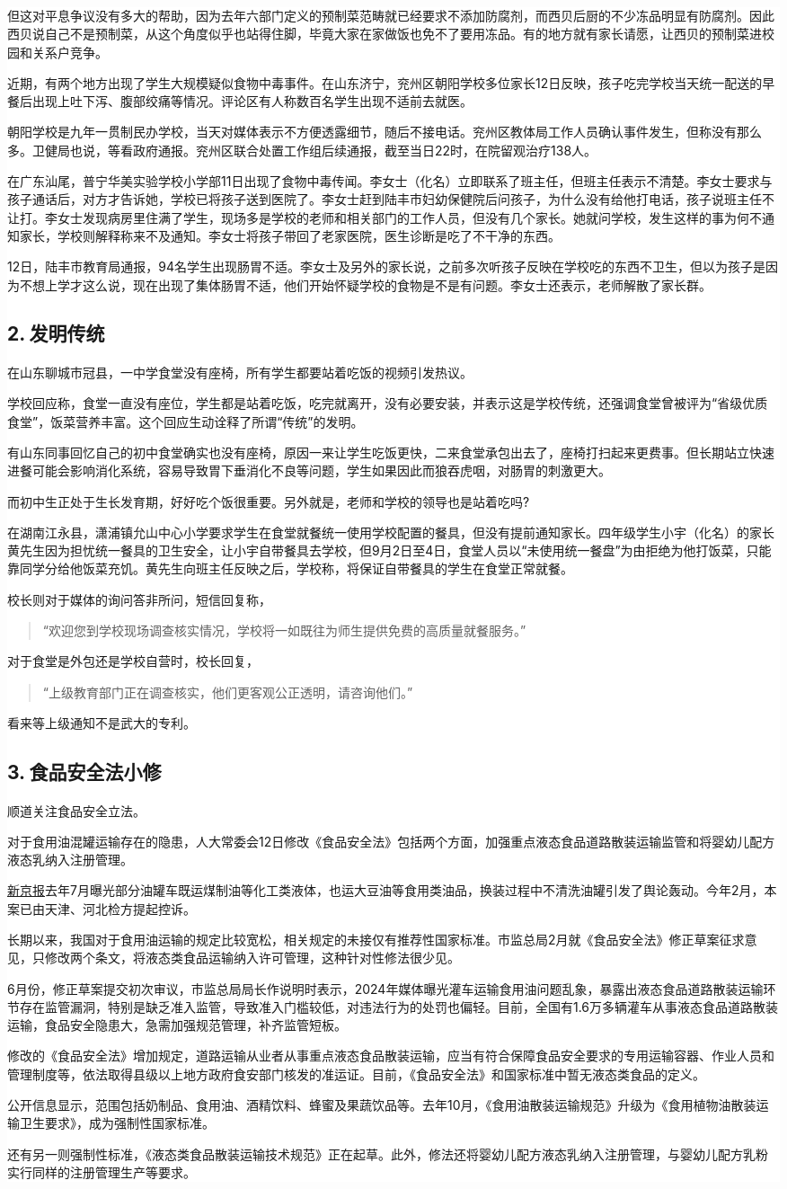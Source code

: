 但这对平息争议没有多大的帮助，因为去年六部门定义的预制菜范畴就已经要求不添加防腐剂，而西贝后厨的不少冻品明显有防腐剂。因此西贝说自己不是预制菜，从这个角度似乎也站得住脚，毕竟大家在家做饭也免不了要用冻品。有的地方就有家长请愿，让西贝的预制菜进校园和关系户竞争。

近期，有两个地方出现了学生大规模疑似食物中毒事件。在山东济宁，兖州区朝阳学校多位家长12日反映，孩子吃完学校当天统一配送的早餐后出现上吐下泻、腹部绞痛等情况。评论区有人称数百名学生出现不适前去就医。

朝阳学校是九年一贯制民办学校，当天对媒体表示不方便透露细节，随后不接电话。兖州区教体局工作人员确认事件发生，但称没有那么多。卫健局也说，等看政府通报。兖州区联合处置工作组后续通报，截至当日22时，在院留观治疗138人。

在广东汕尾，普宁华美实验学校小学部11日出现了食物中毒传闻。李女士（化名）立即联系了班主任，但班主任表示不清楚。李女士要求与孩子通话后，对方才告诉她，学校已将孩子送到医院了。李女士赶到陆丰市妇幼保健院后问孩子，为什么没有给他打电话，孩子说班主任不让打。李女士发现病房里住满了学生，现场多是学校的老师和相关部门的工作人员，但没有几个家长。她就问学校，发生这样的事为何不通知家长，学校则解释称来不及通知。李女士将孩子带回了老家医院，医生诊断是吃了不干净的东西。

12日，陆丰市教育局通报，94名学生出现肠胃不适。李女士及另外的家长说，之前多次听孩子反映在学校吃的东西不卫生，但以为孩子是因为不想上学才这么说，现在出现了集体肠胃不适，他们开始怀疑学校的食物是不是有问题。李女士还表示，老师解散了家长群。

## 2. 发明传统

在山东聊城市冠县，一中学食堂没有座椅，所有学生都要站着吃饭的视频引发热议。

学校回应称，食堂一直没有座位，学生都是站着吃饭，吃完就离开，没有必要安装，并表示这是学校传统，还强调食堂曾被评为“省级优质食堂”，饭菜营养丰富。这个回应生动诠释了所谓“传统”的发明。

有山东同事回忆自己的初中食堂确实也没有座椅，原因一来让学生吃饭更快，二来食堂承包出去了，座椅打扫起来更费事。但长期站立快速进餐可能会影响消化系统，容易导致胃下垂消化不良等问题，学生如果因此而狼吞虎咽，对肠胃的刺激更大。

而初中生正处于生长发育期，好好吃个饭很重要。另外就是，老师和学校的领导也是站着吃吗?

在湖南江永县，潇浦镇允山中心小学要求学生在食堂就餐统一使用学校配置的餐具，但没有提前通知家长。四年级学生小宇（化名）的家长黄先生因为担忧统一餐具的卫生安全，让小宇自带餐具去学校，但9月2日至4日，食堂人员以“未使用统一餐盘”为由拒绝为他打饭菜，只能靠同学分给他饭菜充饥。黄先生向班主任反映之后，学校称，将保证自带餐具的学生在食堂正常就餐。

校长则对于媒体的询问答非所问，短信回复称，

> “欢迎您到学校现场调查核实情况，学校将一如既往为师生提供免费的高质量就餐服务。”

对于食堂是外包还是学校自营时，校长回复，

> “上级教育部门正在调查核实，他们更客观公正透明，请咨询他们。”

看来等上级通知不是武大的专利。

## 3. 食品安全法小修

顺道关注食品安全立法。

对于食用油混罐运输存在的隐患，人大常委会12日修改《食品安全法》包括两个方面，加强重点液态食品道路散装运输监管和将婴幼儿配方液态乳纳入注册管理。

[新京报](https://mp.weixin.qq.com/s?__biz=MzU2MzA2ODk3Nw==&mid=2247934752&idx=1&sn=ab14eab38b3574146066b8beb26ec9e8&chksm=fdd662cc93f5e5ca4446e443ff3b08f1355c728b2b85fbdc1a12ee448bf59d53d0f6e6a4d418&scene=27)去年7月曝光部分油罐车既运煤制油等化工类液体，也运大豆油等食用类油品，换装过程中不清洗油罐引发了舆论轰动。今年2月，本案已由天津、河北检方提起控诉。

长期以来，我国对于食用油运输的规定比较宽松，相关规定的未接仅有推荐性国家标准。市监总局2月就《食品安全法》修正草案征求意见，只修改两个条文，将液态类食品运输纳入许可管理，这种针对性修法很少见。

6月份，修正草案提交初次审议，市监总局局长作说明时表示，2024年媒体曝光灌车运输食用油问题乱象，暴露出液态食品道路散装运输环节存在监管漏洞，特别是缺乏准入监管，导致准入门槛较低，对违法行为的处罚也偏轻。目前，全国有1.6万多辆灌车从事液态食品道路散装运输，食品安全隐患大，急需加强规范管理，补齐监管短板。

修改的《食品安全法》增加规定，道路运输从业者从事重点液态食品散装运输，应当有符合保障食品安全要求的专用运输容器、作业人员和管理制度等，依法取得县级以上地方政府食安部门核发的准运证。目前，《食品安全法》和国家标准中暂无液态类食品的定义。

公开信息显示，范围包括奶制品、食用油、酒精饮料、蜂蜜及果蔬饮品等。去年10月，《食用油散装运输规范》升级为《食用植物油散装运输卫生要求》，成为强制性国家标准。

还有另一则强制性标准，《液态类食品散装运输技术规范》正在起草。此外，修法还将婴幼儿配方液态乳纳入注册管理，与婴幼儿配方乳粉实行同样的注册管理生产等要求。
